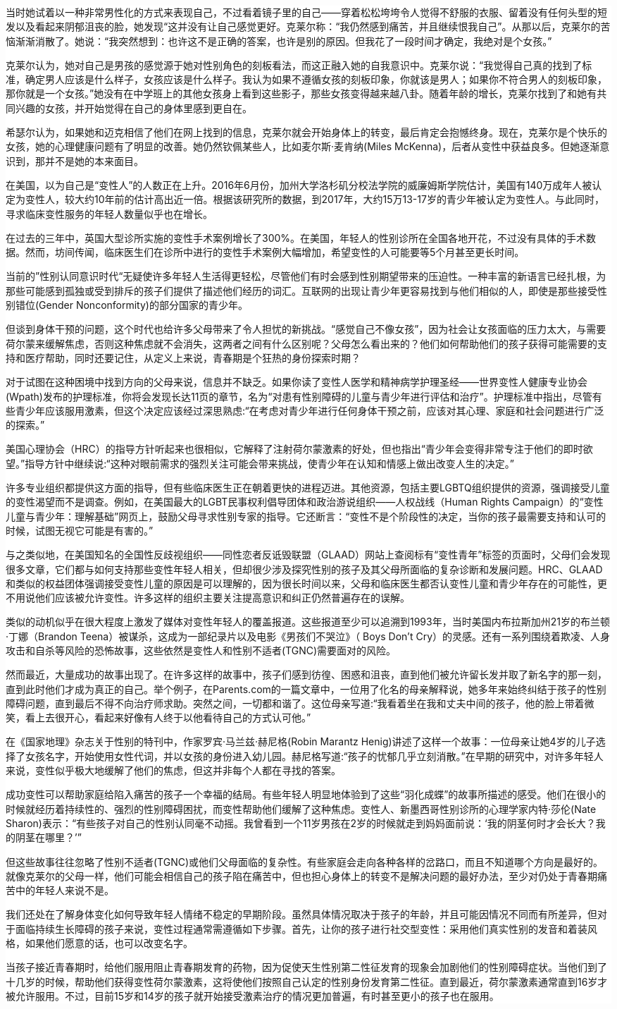 当时她试着以一种非常男性化的方式来表现自己，不过看着镜子里的自己——穿着松松垮垮令人觉得不舒服的衣服、留着没有任何头型的短发以及看起来阴郁沮丧的脸，她发现“这并没有让自己感觉更好。克莱尔称：“我仍然感到痛苦，并且继续恨我自己”。从那以后，克莱尔的苦恼渐渐消散了。她说：“我突然想到：也许这不是正确的答案，也许是别的原因。但我花了一段时间才确定，我绝对是个女孩。”

克莱尔认为，她对自己是男孩的感觉源于她对性别角色的刻板看法，而这正融入她的自我意识中。克莱尔说：“我觉得自己真的找到了标准，确定男人应该是什么样子，女孩应该是什么样子。我认为如果不遵循女孩的刻板印象，你就该是男人；如果你不符合男人的刻板印象，那你就是一个女孩。”她没有在中学班上的其他女孩身上看到这些影子，那些女孩变得越来越八卦。随着年龄的增长，克莱尔找到了和她有共同兴趣的女孩，并开始觉得在自己的身体里感到更自在。

希瑟尔认为，如果她和迈克相信了他们在网上找到的信息，克莱尔就会开始身体上的转变，最后肯定会抱憾终身。现在，克莱尔是个快乐的女孩，她的心理健康问题有了明显的改善。她仍然钦佩某些人，比如麦尔斯·麦肯纳(Miles McKenna)，后者从变性中获益良多。但她逐渐意识到，那并不是她的本来面目。

在美国，以为自己是“变性人”的人数正在上升。2016年6月份，加州大学洛杉矶分校法学院的威廉姆斯学院估计，美国有140万成年人被认定为变性人，较大约10年前的估计高出近一倍。根据该研究所的数据，到2017年，大约15万13-17岁的青少年被认定为变性人。与此同时，寻求临床变性服务的年轻人数量似乎也在增长。

在过去的三年中，英国大型诊所实施的变性手术案例增长了300%。在美国，年轻人的性别诊所在全国各地开花，不过没有具体的手术数据。然而，坊间传闻，临床医生们在诊所中进行的变性手术案例大幅增加，希望变性的人可能要等5个月甚至更长时间。

当前的”性别认同意识时代“无疑使许多年轻人生活得更轻松，尽管他们有时会感到性别期望带来的压迫性。一种丰富的新语言已经扎根，为那些可能感到孤独或受到排斥的孩子们提供了描述他们经历的词汇。互联网的出现让青少年更容易找到与他们相似的人，即使是那些接受性别错位(Gender Nonconformity)的部分国家的青少年。

但谈到身体干预的问题，这个时代也给许多父母带来了令人担忧的新挑战。“感觉自己不像女孩”，因为社会让女孩面临的压力太大，与需要荷尔蒙来缓解焦虑，否则这种焦虑就不会消失，这两者之间有什么区别呢？父母怎么看出来的？他们如何帮助他们的孩子获得可能需要的支持和医疗帮助，同时还要记住，从定义上来说，青春期是个狂热的身份探索时期？

对于试图在这种困境中找到方向的父母来说，信息并不缺乏。如果你读了变性人医学和精神病学护理圣经——世界变性人健康专业协会(Wpath)发布的护理标准，你将会发现长达11页的章节，名为“对患有性别障碍的儿童与青少年进行评估和治疗”。护理标准中指出，尽管有些青少年应该服用激素，但这个决定应该经过深思熟虑:“在考虑对青少年进行任何身体干预之前，应该对其心理、家庭和社会问题进行广泛的探索。”

美国心理协会（HRC）的指导方针听起来也很相似，它解释了注射荷尔蒙激素的好处，但也指出“青少年会变得非常专注于他们的即时欲望。”指导方针中继续说:“这种对眼前需求的强烈关注可能会带来挑战，使青少年在认知和情感上做出改变人生的决定。”

许多专业组织都提供这方面的指导，但有些临床医生正在朝着更快的进程迈进。其他资源，包括主要LGBTQ组织提供的资源，强调接受儿童的变性渴望而不是调查。例如，在美国最大的LGBT民事权利倡导团体和政治游说组织——人权战线（Human Rights Campaign）的“变性儿童与青少年：理解基础”网页上，鼓励父母寻求性别专家的指导。它还断言：“变性不是个阶段性的决定，当你的孩子最需要支持和认可的时候，试图无视它可能是有害的。”

与之类似地，在美国知名的全国性反歧视组织——同性恋者反诋毁联盟（GLAAD）网站上查阅标有“变性青年”标签的页面时，父母们会发现很多文章，它们都与如何支持那些变性年轻人相关，但却很少涉及探究性别的孩子及其父母所面临的复杂诊断和发展问题。HRC、GLAAD和类似的权益团体强调接受变性儿童的原因是可以理解的，因为很长时间以来，父母和临床医生都否认变性儿童和青少年存在的可能性，更不用说他们应该被允许变性。许多这样的组织主要关注提高意识和纠正仍然普遍存在的误解。

类似的动机似乎在很大程度上激发了媒体对变性年轻人的覆盖报道。这些报道至少可以追溯到1993年，当时美国内布拉斯加州21岁的布兰顿·丁娜（Brandon Teena）被谋杀，这成为一部纪录片以及电影《男孩们不哭泣》（ Boys Don’t Cry）的灵感。还有一系列围绕着欺凌、人身攻击和自杀等风险的恐怖故事，这些依然是变性人和性别不适者(TGNC)需要面对的风险。

然而最近，大量成功的故事出现了。在许多这样的故事中，孩子们感到彷徨、困惑和沮丧，直到他们被允许留长发并取了新名字的那一刻，直到此时他们才成为真正的自己。举个例子，在Parents.com的一篇文章中，一位用了化名的母亲解释说，她多年来始终纠结于孩子的性别障碍问题，直到最后不得不向治疗师求助。突然之间，一切都和谐了。这位母亲写道:“我看着坐在我和丈夫中间的孩子，他的脸上带着微笑，看上去很开心，看起来好像有人终于以他看待自己的方式认可他。”

在《国家地理》杂志关于性别的特刊中，作家罗宾·马兰兹·赫尼格(Robin Marantz Henig)讲述了这样一个故事：一位母亲让她4岁的儿子选择了女孩名字，开始使用女性代词，并以女孩的身份进入幼儿园。赫尼格写道:“孩子的忧郁几乎立刻消散。”在早期的研究中，对许多年轻人来说，变性似乎极大地缓解了他们的焦虑，但这并非每个人都在寻找的答案。

成功变性可以帮助家庭给陷入痛苦的孩子一个幸福的结局。有些年轻人明显地体验到了这些“羽化成蝶”的故事所描述的感受。他们在很小的时候就经历着持续性的、强烈的性别障碍困扰，而变性帮助他们缓解了这种焦虑。变性人、新墨西哥性别诊所的心理学家内特·莎伦(Nate Sharon)表示：“有些孩子对自己的性别认同毫不动摇。我曾看到一个11岁男孩在2岁的时候就走到妈妈面前说：‘我的阴茎何时才会长大？我的阴茎在哪里？’”

但这些故事往往忽略了性别不适者(TGNC)或他们父母面临的复杂性。有些家庭会走向各种各样的岔路口，而且不知道哪个方向是最好的。就像克莱尔的父母一样，他们可能会相信自己的孩子陷在痛苦中，但也担心身体上的转变不是解决问题的最好办法，至少对仍处于青春期痛苦中的年轻人来说不是。

我们还处在了解身体变化如何导致年轻人情绪不稳定的早期阶段。虽然具体情况取决于孩子的年龄，并且可能因情况不同而有所差异，但对于面临持续生长障碍的孩子来说，变性过程通常需遵循如下步骤。首先，让你的孩子进行社交型变性：采用他们真实性别的发音和着装风格，如果他们愿意的话，也可以改变名字。

当孩子接近青春期时，给他们服用阻止青春期发育的药物，因为促使天生性别第二性征发育的现象会加剧他们的性别障碍症状。当他们到了十几岁的时候，帮助他们获得变性荷尔蒙激素，这将使他们按照自己认定的性别身份发育第二性征。直到最近，荷尔蒙激素通常直到16岁才被允许服用。不过，目前15岁和14岁的孩子就开始接受激素治疗的情况更加普遍，有时甚至更小的孩子也在服用。
